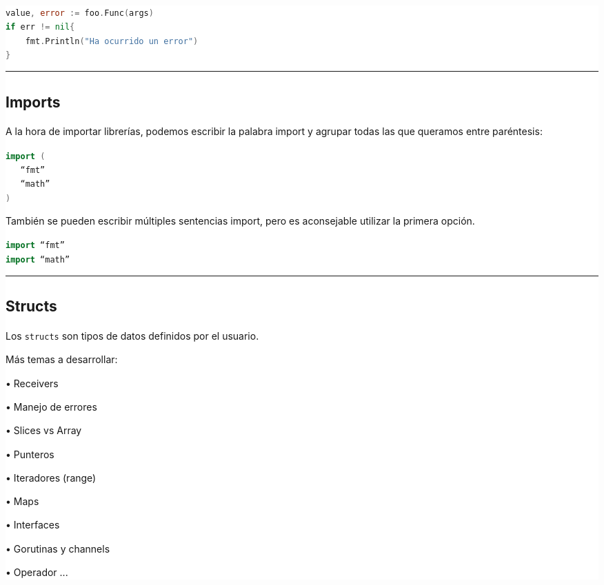 ```go
value, error := foo.Func(args)
if err != nil{
	fmt.Println("Ha ocurrido un error")
}
```

----------

## Imports

A la hora de importar librerías, podemos escribir la palabra import y agrupar todas las que queramos entre paréntesis:

```go
import (
   “fmt”
   “math”
)
```

También se pueden escribir múltiples sentencias import, pero es aconsejable utilizar la primera opción.

```go
import “fmt”
import “math”
```

----------

## Structs

Los `structs` son tipos de datos definidos por el usuario.

Más temas a desarrollar:

•	Receivers

•	Manejo de errores

•	Slices vs Array

•	Punteros

•	Iteradores (range)

•	Maps

•	Interfaces

•	Gorutinas y channels

•	Operador ...
